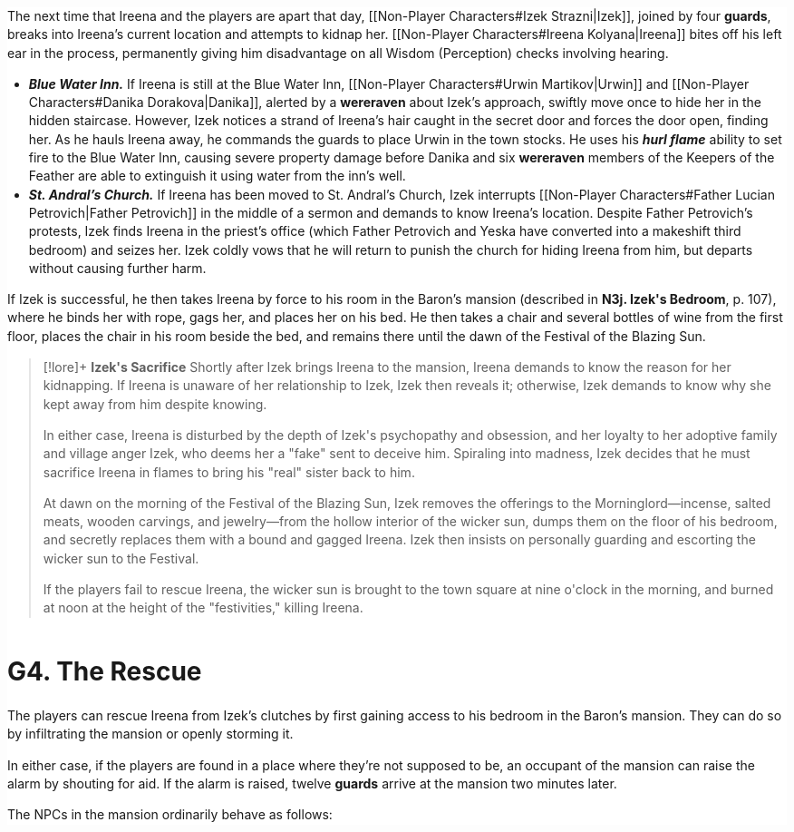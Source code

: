 The next time that Ireena and the players are apart that day, [[Non-Player Characters#Izek Strazni|Izek]], joined by four **guards**, breaks into Ireena’s current location and attempts to kidnap her. [[Non-Player Characters#Ireena Kolyana|Ireena]] bites off his left ear in the process, permanently giving him disadvantage on all Wisdom (Perception) checks involving hearing.

* ***Blue Water Inn.*** If Ireena is still at the Blue Water Inn, [[Non-Player Characters#Urwin Martikov|Urwin]] and [[Non-Player Characters#Danika Dorakova|Danika]], alerted by a **wereraven** about Izek’s approach, swiftly move once to hide her in the hidden staircase. However, Izek notices a strand of Ireena’s hair caught in the secret door and forces the door open, finding her. As he hauls Ireena away, he commands the guards to place Urwin in the town stocks. He uses his ***hurl flame*** ability to set fire to the Blue Water Inn, causing severe property damage before Danika and six **wereraven** members of the Keepers of the Feather are able to extinguish it using water from the inn’s well.
* ***St. Andral’s Church.*** If Ireena has been moved to St. Andral’s Church, Izek interrupts [[Non-Player Characters#Father Lucian Petrovich|Father Petrovich]] in the middle of a sermon and demands to know Ireena’s location. Despite Father Petrovich’s protests, Izek finds Ireena in the priest’s office (which Father Petrovich and Yeska have converted into a makeshift third bedroom) and seizes her. Izek coldly vows that he will return to punish the church for hiding Ireena from him, but departs without causing further harm.

If Izek is successful, he then takes Ireena by force to his room in the Baron’s mansion (described in **N3j. Izek's Bedroom**, p. 107), where he binds her with rope, gags her, and places her on his bed. He then takes a chair and several bottles of wine from the first floor, places the chair in his room beside the bed, and remains there until the dawn of the Festival of the Blazing Sun.

> [!lore]+ **Izek's Sacrifice**
> Shortly after Izek brings Ireena to the mansion, Ireena demands to know the reason for her kidnapping. If Ireena is unaware of her relationship to Izek, Izek then reveals it; otherwise, Izek demands to know why she kept away from him despite knowing.
>
> In either case, Ireena is disturbed by the depth of Izek's psychopathy and obsession, and her loyalty to her adoptive family and village anger Izek, who deems her a "fake" sent to deceive him. Spiraling into madness, Izek decides that he must sacrifice Ireena in flames to bring his "real" sister back to him.
>
> At dawn on the morning of the Festival of the Blazing Sun, Izek removes the offerings to the Morninglord—incense, salted meats, wooden carvings, and jewelry—from the hollow interior of the wicker sun, dumps them on the floor of his bedroom, and secretly replaces them with a bound and gagged Ireena. Izek then insists on personally guarding and escorting the wicker sun to the Festival.
>
> If the players fail to rescue Ireena, the wicker sun is brought to the town square at nine o'clock in the morning, and burned at noon at the height of the "festivities," killing Ireena.

# G4. The Rescue
The players can rescue Ireena from Izek’s clutches by first gaining access to his bedroom in the Baron’s mansion. They can do so by infiltrating the mansion or openly storming it.

In either case, if the players are found in a place where they’re not supposed to be, an occupant of the mansion can raise the alarm by shouting for aid. If the alarm is raised, twelve **guards** arrive at the mansion two minutes later.

The NPCs in the mansion ordinarily behave as follows:
